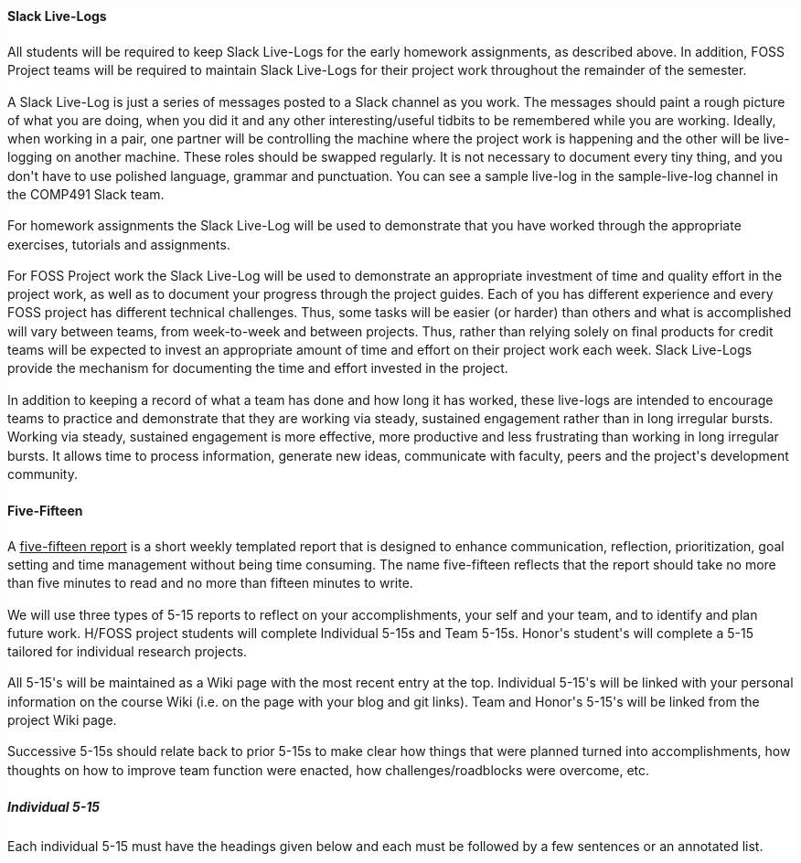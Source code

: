 #### Slack Live-Logs

All students will be required to keep Slack Live-Logs for the early homework assignments, as described above. In addition, FOSS Project teams will be required to maintain Slack Live-Logs for their project work throughout the remainder of the semester.

A Slack Live-Log is just a series of messages posted to a Slack channel as you work. The messages should paint a rough picture of what you are doing, when you did it and any other interesting/useful tidbits to be remembered while you are working. Ideally, when working in a pair, one partner will be controlling the machine where the project work is happening and the other will be live-logging on another machine. These roles should be swapped regularly. It is not necessary to document every tiny thing, and you don't have to use polished language, grammar and punctuation. You can see a sample live-log in the sample-live-log channel in the COMP491 Slack team.

For homework assignments the Slack Live-Log will be used to demonstrate that you have worked through the appropriate exercises, tutorials and assignments.

For FOSS Project work the Slack Live-Log will be used to demonstrate an appropriate investment of time and quality effort in the project work, as well as to document your progress through the project guides. Each of you has different experience and every FOSS project has different technical challenges. Thus, some tasks will be easier (or harder) than others and what is accomplished will vary between teams, from week-to-week and between projects. Thus, rather than relying solely on final products for credit teams will be expected to invest an appropriate amount of time and effort on their project work each week. Slack Live-Logs provide the mechanism for documenting the time and effort invested in the project.

In addition to keeping a record of what a team has done and how long it has worked, these live-logs are intended to encourage teams to practice and demonstrate that they are working via steady, sustained engagement rather than in long irregular bursts. Working via steady, sustained engagement is more effective, more productive and less frustrating than working in long irregular bursts. It allows time to process information, generate new ideas, communicate with faculty, peers and the project's development community.

#### Five-Fifteen
A [five-fifteen report](https://www.contractingbusiness.com/archive/article/20864629/the-fivefifteen-report) is a short weekly templated report that is designed to enhance communication, reflection, prioritization, goal setting and time management without being time consuming. The name five-fifteen reflects that the report should take no more than five minutes to read and no more than fifteen minutes to write.

We will use three types of 5-15 reports to reflect on your accomplishments, your self and your team, and to identify and plan future work. H/FOSS project students will complete Individual 5-15s and Team 5-15s. Honor's student's will complete a 5-15 tailored for individual research projects.

All 5-15's will be maintained as a Wiki page with the most recent entry at the top. Individual 5-15's will be linked with your personal information on the course Wiki (i.e. on the page with your blog and git links). Team and Honor's 5-15's will be linked from the project Wiki page.

Successive 5-15s should relate back to prior 5-15s to make clear how things that were planned turned into accomplishments, how thoughts on how to improve team function were enacted, how challenges/roadblocks were overcome, etc.

##### Individual 5-15

Each individual 5-15 must have the headings given below and each must be followed by a few sentences or an annotated list.
